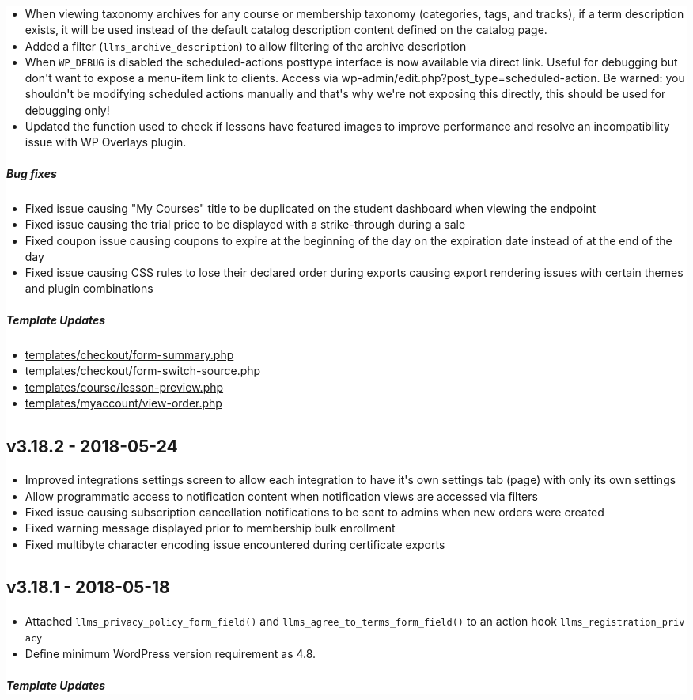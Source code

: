 + When viewing taxonomy archives for any course or membership taxonomy (categories, tags, and tracks), if a term description exists, it will be used instead of the default catalog description content defined on the catalog page.
+ Added a filter (`llms_archive_description`) to allow filtering of the archive description
+ When `WP_DEBUG` is disabled the scheduled-actions posttype interface is now available via direct link. Useful for debugging but don't want to expose a menu-item link to clients. Access via wp-admin/edit.php?post_type=scheduled-action. Be warned: you shouldn't be modifying scheduled actions manually and that's why we're not exposing this directly, this should be used for debugging only!
+ Updated the function used to check if lessons have featured images to improve performance and resolve an incompatibility issue with WP Overlays plugin.

##### Bug fixes

+ Fixed issue causing "My Courses" title to be duplicated on the student dashboard when viewing the endpoint
+ Fixed issue causing the trial price to be displayed with a strike-through during a sale
+ Fixed coupon issue causing coupons to expire at the beginning of the day on the expiration date instead of at the end of the day
+ Fixed issue causing CSS rules to lose their declared order during exports causing export rendering issues with certain themes and plugin combinations

##### Template Updates

+ [templates/checkout/form-summary.php](https://github.com/gocodebox/lifterlms/blob/master/templates/checkout/form-summary.php)
+ [templates/checkout/form-switch-source.php](https://github.com/gocodebox/lifterlms/blob/master/templates/checkout/form-switch-source.php)
+ [templates/course/lesson-preview.php](https://github.com/gocodebox/lifterlms/blob/master/templates/course/lesson-preview.php)
+ [templates/myaccount/view-order.php](https://github.com/gocodebox/lifterlms/blob/master/templates/myaccount/view-order.php)


v3.18.2 - 2018-05-24
--------------------

+ Improved integrations settings screen to allow each integration to have it's own settings tab (page) with only its own settings
+ Allow programmatic access to notification content when notification views are accessed via filters
+ Fixed issue causing subscription cancellation notifications to be sent to admins when new orders were created
+ Fixed warning message displayed prior to membership bulk enrollment
+ Fixed multibyte character encoding issue encountered during certificate exports


v3.18.1 - 2018-05-18
--------------------

+ Attached `llms_privacy_policy_form_field()` and `llms_agree_to_terms_form_field()` to an action hook `llms_registration_privacy`
+ Define minimum WordPress version requirement as 4.8.

##### Template Updates
